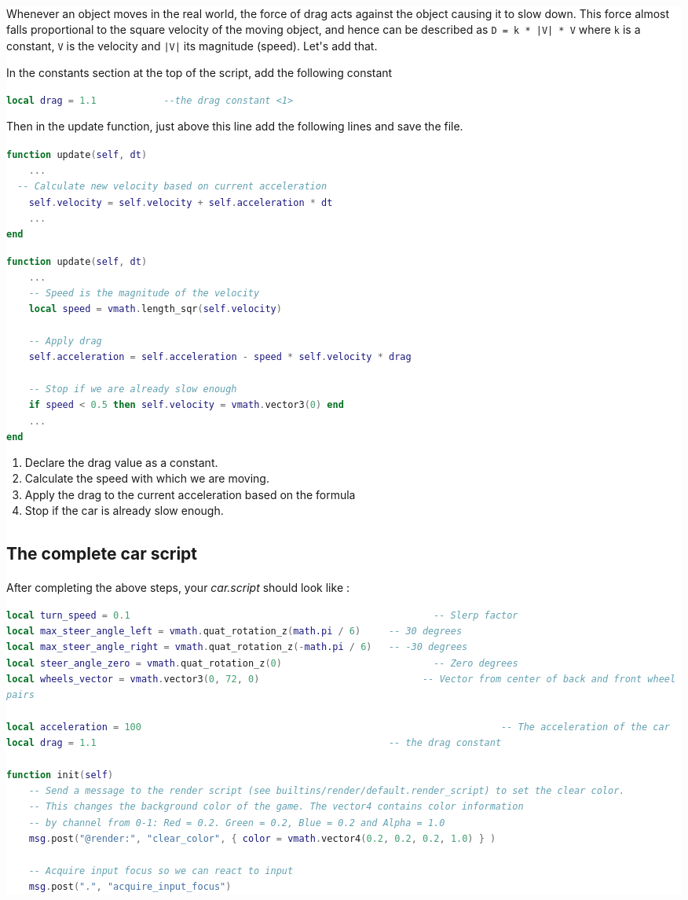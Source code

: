 Whenever an object moves in the real world, the force of drag acts against the object causing it to slow down. This force almost falls proportional to the square velocity of the moving object, and hence can be described as `D = k * |V| * V` where `k` is a constant, `V` is the velocity and `|V|` its magnitude (speed). Let's add that.

In the constants section at the top of the script, add the following constant

```lua
local drag = 1.1	        --the drag constant <1>
```

Then in the update function, just above this line add the following lines and save the file.

```lua
function update(self, dt)
	...
  -- Calculate new velocity based on current acceleration
	self.velocity = self.velocity + self.acceleration * dt
	...
end
```

```lua
function update(self, dt)
	...
	-- Speed is the magnitude of the velocity
	local speed = vmath.length_sqr(self.velocity)

	-- Apply drag
	self.acceleration = self.acceleration - speed * self.velocity * drag

	-- Stop if we are already slow enough
	if speed < 0.5 then self.velocity = vmath.vector3(0) end
	...
end
```

1. Declare the drag value as a constant.
2. Calculate the speed with which we are moving.
3. Apply the drag to the current acceleration based on the formula
4. Stop if the car is already slow enough.

## The complete car script

After completing the above steps, your *car.script* should look like :

```lua
local turn_speed = 0.1                           				          	-- Slerp factor
local max_steer_angle_left = vmath.quat_rotation_z(math.pi / 6)	    -- 30 degrees
local max_steer_angle_right = vmath.quat_rotation_z(-math.pi / 6)   -- -30 degrees
local steer_angle_zero = vmath.quat_rotation_z(0)				          	-- Zero degrees
local wheels_vector = vmath.vector3(0, 72, 0)         				      -- Vector from center of back and front wheel pairs

local acceleration = 100 		                      									-- The acceleration of the car
local drag = 1.1                                                  	-- the drag constant

function init(self)
	-- Send a message to the render script (see builtins/render/default.render_script) to set the clear color.
	-- This changes the background color of the game. The vector4 contains color information
	-- by channel from 0-1: Red = 0.2. Green = 0.2, Blue = 0.2 and Alpha = 1.0
	msg.post("@render:", "clear_color", { color = vmath.vector4(0.2, 0.2, 0.2, 1.0) } )

	-- Acquire input focus so we can react to input
	msg.post(".", "acquire_input_focus")

```